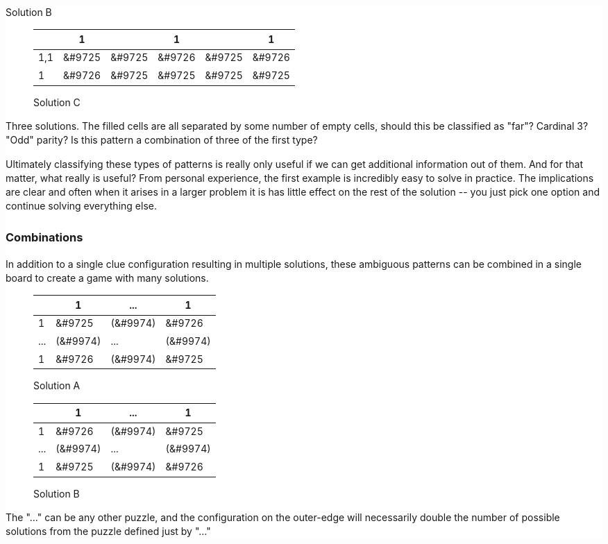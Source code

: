 <figcaption markdown="span">Solution B</figcaption>
</figure>

<figure class="figure" markdown="block">

|     | 1      |        | 1      |        | 1      |
|-----|--------|--------|--------|--------|--------|
| 1,1 | &#9725 | &#9725 | &#9726 | &#9725 | &#9726 |
| 1   | &#9726 | &#9725 | &#9725 | &#9725 | &#9725 |

<figcaption markdown="span">Solution C</figcaption>
</figure>

Three solutions. The filled cells are all separated by some number of empty cells, should this be classified as "far"? Cardinal 3? "Odd" parity? Is this pattern a combination of three of the first type?

Ultimately classifying these types of patterns is really only useful if we can get additional information out of them. And for that matter, what really is useful? From personal experience, the first example is incredibly easy to solve in practice. The implications are clear and often when it arises in a larger problem it is has little effect on the rest of the solution -- you just pick one option and continue solving everything else.


### Combinations
In addition to a single clue configuration resulting in multiple solutions, these ambiguous patterns can be combined in a single board to create a game with many solutions.

<figure class="figure" markdown="block">

|     | 1        | ...       | 1        |
|-----|----------|-----------|----------|
| 1   | &#9725   | (&#9974)  | &#9726   |
| ... | (&#9974) | ...       | (&#9974) |
| 1   | &#9726   | (&#9974)  | &#9725   |

<figcaption markdown="span">Solution A</figcaption>
</figure>

<figure class="figure" markdown="block">

|     | 1        | ...       | 1        |
|-----|----------|-----------|----------|
| 1   | &#9726   | (&#9974)  | &#9725   |
| ... | (&#9974) | ...       | (&#9974) |
| 1   | &#9725   | (&#9974)  | &#9726   |

<figcaption markdown="span">Solution B</figcaption>
</figure>

The "..." can be any other puzzle, and the configuration on the outer-edge will necessarily double the number of possible solutions from the puzzle defined just by "..."
